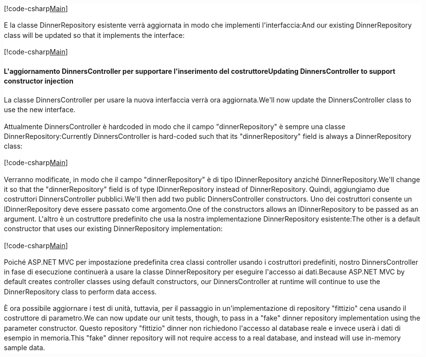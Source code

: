 [!code-csharp[Main](enable-automated-unit-testing/samples/sample5.cs)]

<span data-ttu-id="c2fb3-210">E la classe DinnerRepository esistente verrà aggiornata in modo che implementi l'interfaccia:</span><span class="sxs-lookup"><span data-stu-id="c2fb3-210">And our existing DinnerRepository class will be updated so that it implements the interface:</span></span>

[!code-csharp[Main](enable-automated-unit-testing/samples/sample6.cs)]

#### <a name="updating-dinnerscontroller-to-support-constructor-injection"></a><span data-ttu-id="c2fb3-211">L'aggiornamento DinnersController per supportare l'inserimento del costruttore</span><span class="sxs-lookup"><span data-stu-id="c2fb3-211">Updating DinnersController to support constructor injection</span></span>

<span data-ttu-id="c2fb3-212">La classe DinnersController per usare la nuova interfaccia verrà ora aggiornata.</span><span class="sxs-lookup"><span data-stu-id="c2fb3-212">We'll now update the DinnersController class to use the new interface.</span></span>

<span data-ttu-id="c2fb3-213">Attualmente DinnersController è hardcoded in modo che il campo "dinnerRepository" è sempre una classe DinnerRepository:</span><span class="sxs-lookup"><span data-stu-id="c2fb3-213">Currently DinnersController is hard-coded such that its "dinnerRepository" field is always a DinnerRepository class:</span></span>

[!code-csharp[Main](enable-automated-unit-testing/samples/sample7.cs)]

<span data-ttu-id="c2fb3-214">Verranno modificate, in modo che il campo "dinnerRepository" è di tipo IDinnerRepository anziché DinnerRepository.</span><span class="sxs-lookup"><span data-stu-id="c2fb3-214">We'll change it so that the "dinnerRepository" field is of type IDinnerRepository instead of DinnerRepository.</span></span> <span data-ttu-id="c2fb3-215">Quindi, aggiungiamo due costruttori DinnersController pubblici.</span><span class="sxs-lookup"><span data-stu-id="c2fb3-215">We'll then add two public DinnersController constructors.</span></span> <span data-ttu-id="c2fb3-216">Uno dei costruttori consente un IDinnerRepository deve essere passato come argomento.</span><span class="sxs-lookup"><span data-stu-id="c2fb3-216">One of the constructors allows an IDinnerRepository to be passed as an argument.</span></span> <span data-ttu-id="c2fb3-217">L'altro è un costruttore predefinito che usa la nostra implementazione DinnerRepository esistente:</span><span class="sxs-lookup"><span data-stu-id="c2fb3-217">The other is a default constructor that uses our existing DinnerRepository implementation:</span></span>

[!code-csharp[Main](enable-automated-unit-testing/samples/sample8.cs)]

<span data-ttu-id="c2fb3-218">Poiché ASP.NET MVC per impostazione predefinita crea classi controller usando i costruttori predefiniti, nostro DinnersController in fase di esecuzione continuerà a usare la classe DinnerRepository per eseguire l'accesso ai dati.</span><span class="sxs-lookup"><span data-stu-id="c2fb3-218">Because ASP.NET MVC by default creates controller classes using default constructors, our DinnersController at runtime will continue to use the DinnerRepository class to perform data access.</span></span>

<span data-ttu-id="c2fb3-219">È ora possibile aggiornare i test di unità, tuttavia, per il passaggio in un'implementazione di repository "fittizio" cena usando il costruttore di parametro.</span><span class="sxs-lookup"><span data-stu-id="c2fb3-219">We can now update our unit tests, though, to pass in a "fake" dinner repository implementation using the parameter constructor.</span></span> <span data-ttu-id="c2fb3-220">Questo repository "fittizio" dinner non richiedono l'accesso al database reale e invece userà i dati di esempio in memoria.</span><span class="sxs-lookup"><span data-stu-id="c2fb3-220">This "fake" dinner repository will not require access to a real database, and instead will use in-memory sample data.</span></span>
